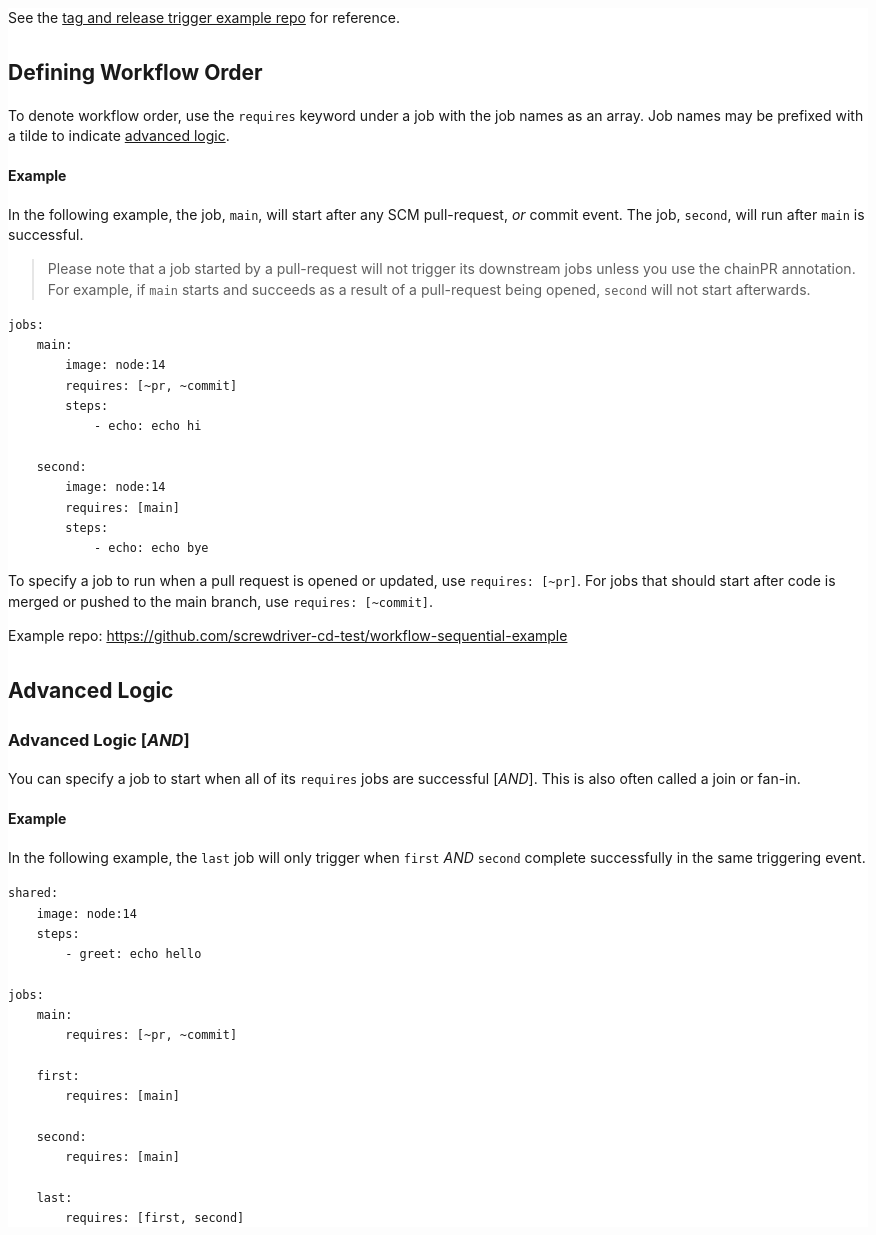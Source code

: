 See the [tag and release trigger example repo](https://github.com/screwdriver-cd-test/tag-trigger-example) for reference.

## Defining Workflow Order
To denote workflow order, use the `requires` keyword under a job with the job names as an array. Job names may be prefixed with a tilde to indicate [advanced logic](#advanced-logic).

#### Example
In the following example, the job, `main`, will start after any SCM pull-request, _or_ commit event. The job, `second`, will run after `main` is successful.

>Please note that a job started by a pull-request will not trigger its downstream jobs unless you use the chainPR annotation. For example, if `main` starts and succeeds as a result of a pull-request being opened, `second` will not start afterwards.

```
jobs:
    main:
        image: node:14
        requires: [~pr, ~commit]
        steps:
            - echo: echo hi

    second:
        image: node:14
        requires: [main]
        steps:
            - echo: echo bye
```

To specify a job to run when a pull request is opened or updated, use `requires: [~pr]`. For jobs that should start after code is merged or pushed to the main branch, use `requires: [~commit]`.

Example repo: <https://github.com/screwdriver-cd-test/workflow-sequential-example>

## Advanced Logic
### Advanced Logic [_AND_]
You can specify a job to start when all of its `requires` jobs are successful [_AND_]. This is also often called a join or fan-in.

#### Example
In the following example, the `last` job will only trigger when `first` _AND_ `second` complete successfully in the same triggering event.

```
shared:
    image: node:14
    steps:
        - greet: echo hello

jobs:
    main:
        requires: [~pr, ~commit]

    first:
        requires: [main]

    second:
        requires: [main]

    last:
        requires: [first, second]
```
